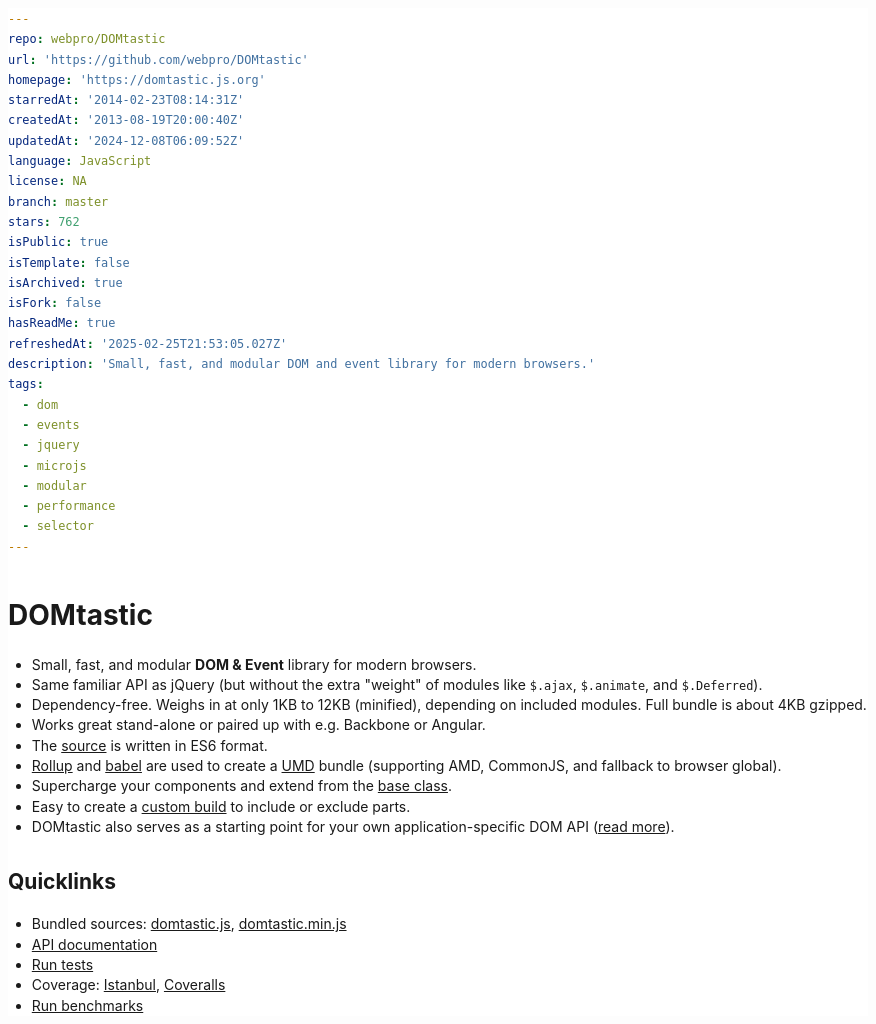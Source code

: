 ```yaml
---
repo: webpro/DOMtastic
url: 'https://github.com/webpro/DOMtastic'
homepage: 'https://domtastic.js.org'
starredAt: '2014-02-23T08:14:31Z'
createdAt: '2013-08-19T20:00:40Z'
updatedAt: '2024-12-08T06:09:52Z'
language: JavaScript
license: NA
branch: master
stars: 762
isPublic: true
isTemplate: false
isArchived: true
isFork: false
hasReadMe: true
refreshedAt: '2025-02-25T21:53:05.027Z'
description: 'Small, fast, and modular DOM and event library for modern browsers.'
tags:
  - dom
  - events
  - jquery
  - microjs
  - modular
  - performance
  - selector
---
```


# DOMtastic

- Small, fast, and modular **DOM & Event** library for modern browsers.
- Same familiar API as jQuery (but without the extra "weight" of modules like `$.ajax`, `$.animate`, and `$.Deferred`).
- Dependency-free. Weighs in at only 1KB to 12KB (minified), depending on included modules. Full bundle is about 4KB gzipped.
- Works great stand-alone or paired up with e.g. Backbone or Angular.
- The [source](https://github.com/webpro/DOMtastic) is written in ES6 format.
- [Rollup](http://rollupjs.org) and [babel](https://babeljs.io) are used to create a [UMD](https://github.com/umdjs/umd) bundle (supporting AMD, CommonJS, and fallback to browser global).
- Supercharge your components and extend from the [base class](#es6-class).
- Easy to create a [custom build](#custom-build) to include or exclude parts.
- DOMtastic also serves as a starting point for your own application-specific DOM API ([read more](#build-a-custom-api-for-your-application)).

## Quicklinks

- Bundled sources: [domtastic.js](https://cdn.jsdelivr.net/npm/domtastic@latest/dist/domtastic.js), [domtastic.min.js](https://cdn.jsdelivr.net/npm/domtastic@latest/dist/domtastic.min.js)
- [API documentation](https://domtastic.js.org/doc/)
- [Run tests](https://domtastic.js.org/test/)
- Coverage: [Istanbul](https://domtastic.js.org/coverage/), [Coveralls](https://coveralls.io/github/webpro/DOMtastic)
- [Run benchmarks](https://domtastic.js.org/benchmark/)
